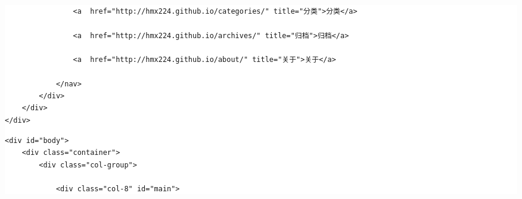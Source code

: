                     <a  href="http://hmx224.github.io/categories/" title="分类">分类</a>
                    
                    <a  href="http://hmx224.github.io/archives/" title="归档">归档</a>
                    
                    <a  href="http://hmx224.github.io/about/" title="关于">关于</a>
                    
                </nav>
            </div>
        </div>
    </div>
</header>

    <div id="body">
        <div class="container">
            <div class="col-group">

                <div class="col-8" id="main">
                    
<div class="res-cons">
    <style type="text/css">
    .post-toc {
        position: fixed;
        width: 200px;
        margin-left: -210px;
        padding: 5px 10px;
        font-family: Athelas, STHeiti, Microsoft Yahei, serif;
        font-size: 12px;
        border: 1px solid rgba(0, 0, 0, .07);
        border-radius: 5px;
        background-color: rgba(255, 255, 255, 0.98);
        background-clip: padding-box;
        -webkit-box-shadow: 1px 1px 2px rgba(0, 0, 0, .125);
        box-shadow: 1px 1px 2px rgba(0, 0, 0, .125);
        word-wrap: break-word;
        white-space: nowrap;
        -webkit-box-sizing: border-box;
        box-sizing: border-box;
        z-index: 999;
        cursor: pointer;
        max-height: 70%;
        overflow-y: auto;
        overflow-x: hidden;
    }

    .post-toc .post-toc-title {
        width: 100%;
        margin: 0 auto;
        font-size: 20px;
        font-weight: 400;
        text-transform: uppercase;
        text-align: center;
    }

    .post-toc .post-toc-content {
        font-size: 15px;
    }

